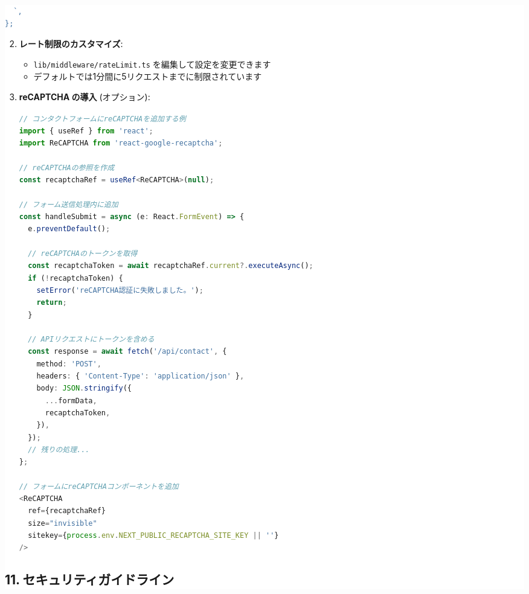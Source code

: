    ```typescript
     `,
   };
   ```

2. **レート制限のカスタマイズ**:

   - `lib/middleware/rateLimit.ts` を編集して設定を変更できます
   - デフォルトでは1分間に5リクエストまでに制限されています

3. **reCAPTCHA の導入** (オプション):

   ```typescript
   // コンタクトフォームにreCAPTCHAを追加する例
   import { useRef } from 'react';
   import ReCAPTCHA from 'react-google-recaptcha';

   // reCAPTCHAの参照を作成
   const recaptchaRef = useRef<ReCAPTCHA>(null);

   // フォーム送信処理内に追加
   const handleSubmit = async (e: React.FormEvent) => {
     e.preventDefault();

     // reCAPTCHAのトークンを取得
     const recaptchaToken = await recaptchaRef.current?.executeAsync();
     if (!recaptchaToken) {
       setError('reCAPTCHA認証に失敗しました。');
       return;
     }

     // APIリクエストにトークンを含める
     const response = await fetch('/api/contact', {
       method: 'POST',
       headers: { 'Content-Type': 'application/json' },
       body: JSON.stringify({
         ...formData,
         recaptchaToken,
       }),
     });
     // 残りの処理...
   };

   // フォームにreCAPTCHAコンポーネントを追加
   <ReCAPTCHA
     ref={recaptchaRef}
     size="invisible"
     sitekey={process.env.NEXT_PUBLIC_RECAPTCHA_SITE_KEY || ''}
   />
   ```

## 11. セキュリティガイドライン
